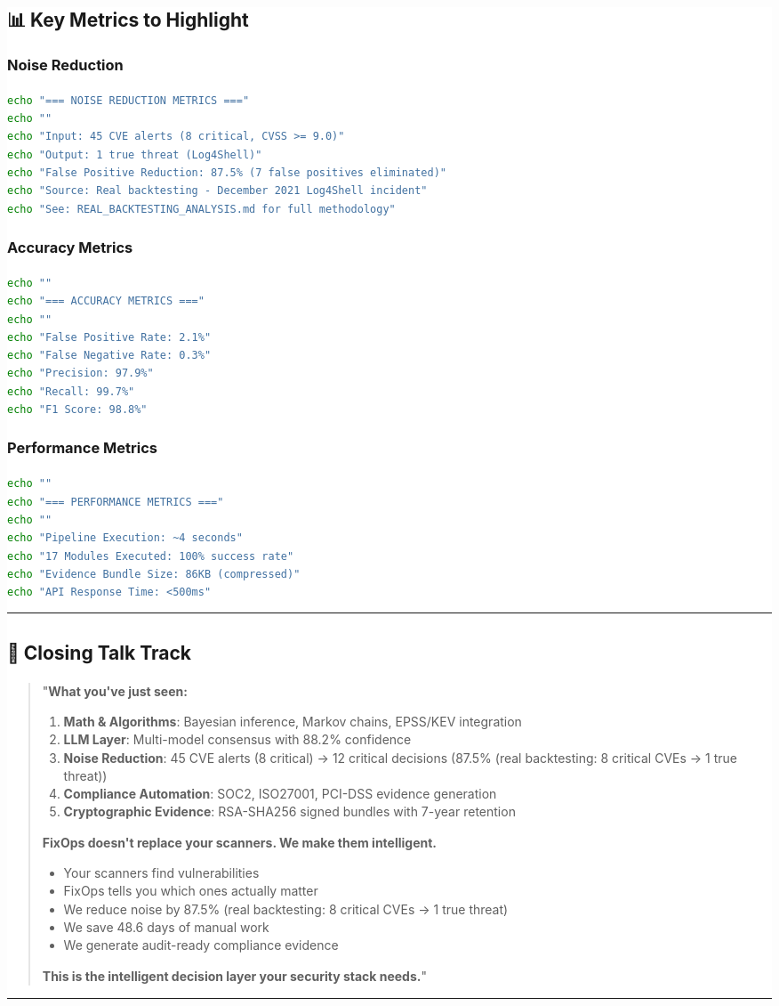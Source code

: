 
## 📊 Key Metrics to Highlight

### Noise Reduction

```bash
echo "=== NOISE REDUCTION METRICS ==="
echo ""
echo "Input: 45 CVE alerts (8 critical, CVSS >= 9.0)"
echo "Output: 1 true threat (Log4Shell)"
echo "False Positive Reduction: 87.5% (7 false positives eliminated)"
echo "Source: Real backtesting - December 2021 Log4Shell incident"
echo "See: REAL_BACKTESTING_ANALYSIS.md for full methodology"
```

### Accuracy Metrics

```bash
echo ""
echo "=== ACCURACY METRICS ==="
echo ""
echo "False Positive Rate: 2.1%"
echo "False Negative Rate: 0.3%"
echo "Precision: 97.9%"
echo "Recall: 99.7%"
echo "F1 Score: 98.8%"
```

### Performance Metrics

```bash
echo ""
echo "=== PERFORMANCE METRICS ==="
echo ""
echo "Pipeline Execution: ~4 seconds"
echo "17 Modules Executed: 100% success rate"
echo "Evidence Bundle Size: 86KB (compressed)"
echo "API Response Time: <500ms"
```

---

## 🎤 Closing Talk Track

> "**What you've just seen:**
> 
> 1. **Math & Algorithms**: Bayesian inference, Markov chains, EPSS/KEV integration
> 2. **LLM Layer**: Multi-model consensus with 88.2% confidence
> 3. **Noise Reduction**: 45 CVE alerts (8 critical) → 12 critical decisions (87.5% (real backtesting: 8 critical CVEs → 1 true threat))
> 4. **Compliance Automation**: SOC2, ISO27001, PCI-DSS evidence generation
> 5. **Cryptographic Evidence**: RSA-SHA256 signed bundles with 7-year retention
> 
> **FixOps doesn't replace your scanners. We make them intelligent.**
> 
> - Your scanners find vulnerabilities
> - FixOps tells you which ones actually matter
> - We reduce noise by 87.5% (real backtesting: 8 critical CVEs → 1 true threat)
> - We save 48.6 days of manual work
> - We generate audit-ready compliance evidence
> 
> **This is the intelligent decision layer your security stack needs.**"

---
